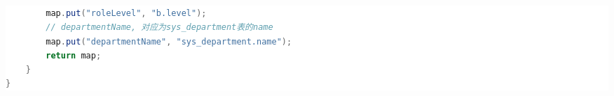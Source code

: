 ```java
        map.put("roleLevel", "b.level");
        // departmentName, 对应为sys_department表的name
        map.put("departmentName", "sys_department.name");
        return map;
    }
}
```
